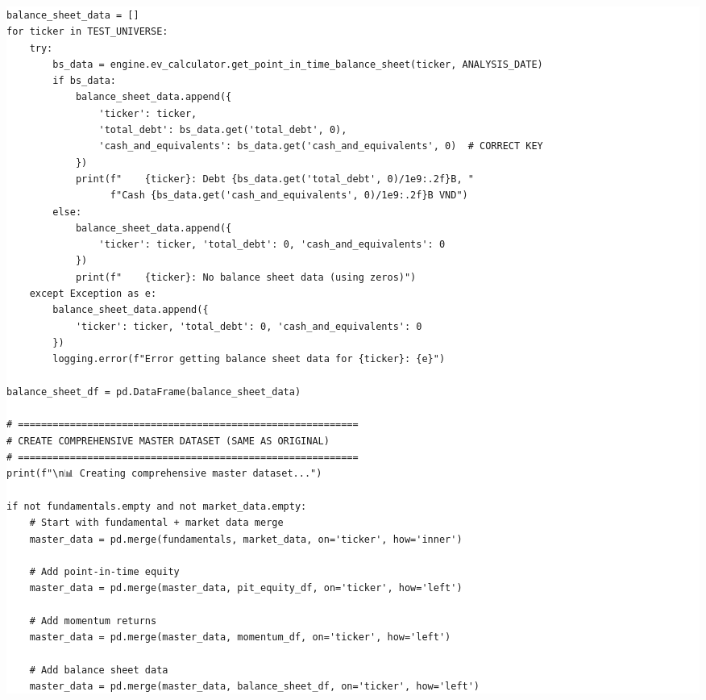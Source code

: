     balance_sheet_data = []
    for ticker in TEST_UNIVERSE:
        try:
            bs_data = engine.ev_calculator.get_point_in_time_balance_sheet(ticker, ANALYSIS_DATE)
            if bs_data:
                balance_sheet_data.append({
                    'ticker': ticker,
                    'total_debt': bs_data.get('total_debt', 0),
                    'cash_and_equivalents': bs_data.get('cash_and_equivalents', 0)  # CORRECT KEY
                })
                print(f"    {ticker}: Debt {bs_data.get('total_debt', 0)/1e9:.2f}B, "
                      f"Cash {bs_data.get('cash_and_equivalents', 0)/1e9:.2f}B VND")
            else:
                balance_sheet_data.append({
                    'ticker': ticker, 'total_debt': 0, 'cash_and_equivalents': 0
                })
                print(f"    {ticker}: No balance sheet data (using zeros)")
        except Exception as e:
            balance_sheet_data.append({
                'ticker': ticker, 'total_debt': 0, 'cash_and_equivalents': 0
            })
            logging.error(f"Error getting balance sheet data for {ticker}: {e}")

    balance_sheet_df = pd.DataFrame(balance_sheet_data)

    # ===========================================================
    # CREATE COMPREHENSIVE MASTER DATASET (SAME AS ORIGINAL)
    # ===========================================================
    print(f"\n📊 Creating comprehensive master dataset...")

    if not fundamentals.empty and not market_data.empty:
        # Start with fundamental + market data merge
        master_data = pd.merge(fundamentals, market_data, on='ticker', how='inner')

        # Add point-in-time equity
        master_data = pd.merge(master_data, pit_equity_df, on='ticker', how='left')

        # Add momentum returns
        master_data = pd.merge(master_data, momentum_df, on='ticker', how='left')

        # Add balance sheet data
        master_data = pd.merge(master_data, balance_sheet_df, on='ticker', how='left')

